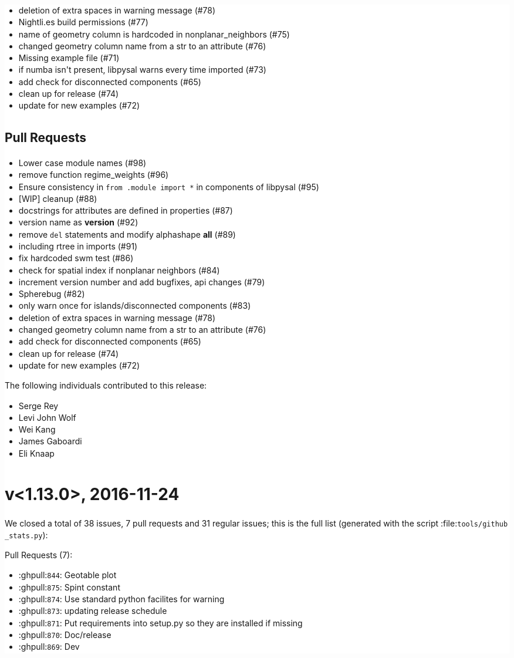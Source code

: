   - deletion of extra spaces in warning message (#78)
  - Nightli.es build permissions (#77)
  - name of geometry column is hardcoded in nonplanar_neighbors (#75)
  - changed geometry column name from a str to an attribute (#76)
  - Missing example file  (#71)
  - if numba isn't present, libpysal warns every time imported (#73)
  - add check for disconnected components (#65)
  - clean up for release (#74)
  - update for new examples (#72)

## Pull Requests
  - Lower case module names (#98)
  - remove function regime_weights (#96)
  - Ensure consistency in `from .module import *` in components of libpysal (#95)
  - [WIP] cleanup (#88)
  - docstrings for attributes are defined in properties (#87)
  - version name as __version__ (#92)
  - remove `del` statements and modify alphashape __all__ (#89)
  - including rtree in imports (#91)
  - fix hardcoded swm test (#86)
  - check for spatial index if nonplanar neighbors (#84)
  - increment version number and add bugfixes, api changes (#79)
  - Spherebug (#82)
  - only warn once for islands/disconnected components (#83)
  - deletion of extra spaces in warning message (#78)
  - changed geometry column name from a str to an attribute (#76)
  - add check for disconnected components (#65)
  - clean up for release (#74)
  - update for new examples (#72)

The following individuals contributed to this release:

  - Serge Rey
  - Levi John Wolf
  - Wei Kang
  - James Gaboardi
  - Eli Knaap


# v<1.13.0>, 2016-11-24

We closed a total of 38 issues, 7 pull requests and 31 regular issues;
this is the full list (generated with the script 
:file:`tools/github_stats.py`):

Pull Requests (7):

* :ghpull:`844`: Geotable plot
* :ghpull:`875`: Spint constant
* :ghpull:`874`: Use standard python facilites for warning
* :ghpull:`873`: updating release schedule
* :ghpull:`871`: Put requirements into setup.py so they are installed if missing
* :ghpull:`870`: Doc/release
* :ghpull:`869`: Dev
